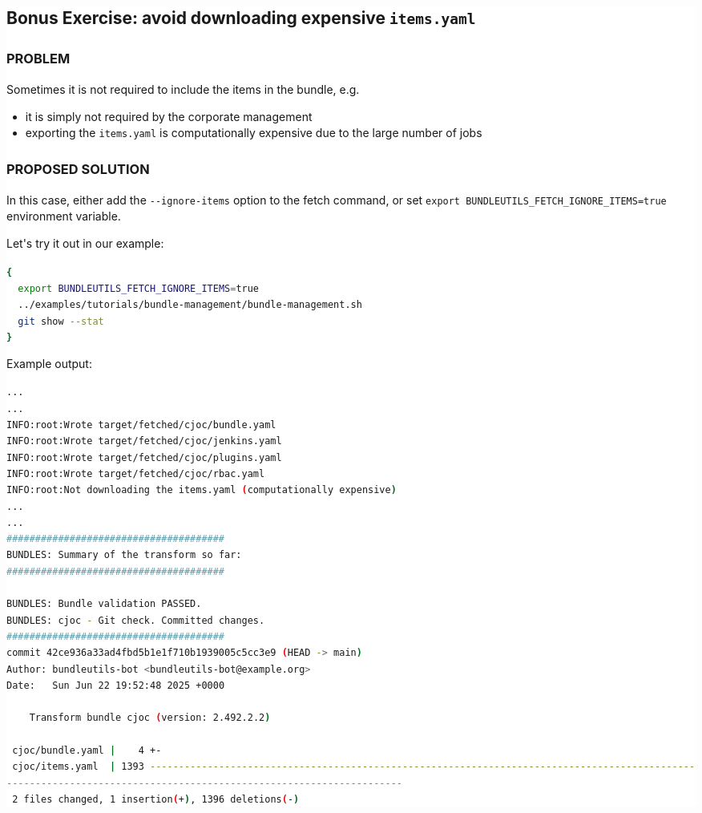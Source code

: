## Bonus Exercise: avoid downloading expensive `items.yaml`

### PROBLEM

Sometimes it is not required to include the items in the bundle, e.g.

- it is simply not required by the corporate management
- exporting the `items.yaml` is computationally expensive due to the large number of jobs

### PROPOSED SOLUTION

In this case, either add the `--ignore-items` option to the fetch command, or set `export BUNDLEUTILS_FETCH_IGNORE_ITEMS=true` environment variable.

Let's try it out in our example:

```sh
{
  export BUNDLEUTILS_FETCH_IGNORE_ITEMS=true
  ../examples/tutorials/bundle-management/bundle-management.sh
  git show --stat
}
```

Example output:

```sh
...
...
INFO:root:Wrote target/fetched/cjoc/bundle.yaml
INFO:root:Wrote target/fetched/cjoc/jenkins.yaml
INFO:root:Wrote target/fetched/cjoc/plugins.yaml
INFO:root:Wrote target/fetched/cjoc/rbac.yaml
INFO:root:Not downloading the items.yaml (computationally expensive)
...
...
######################################
BUNDLES: Summary of the transform so far:
######################################

BUNDLES: Bundle validation PASSED.
BUNDLES: cjoc - Git check. Committed changes.
######################################
commit 42ce936a33ad4fbd5b1e1f710b1939005c5cc3e9 (HEAD -> main)
Author: bundleutils-bot <bundleutils-bot@example.org>
Date:   Sun Jun 22 19:52:48 2025 +0000

    Transform bundle cjoc (version: 2.492.2.2)

 cjoc/bundle.yaml |    4 +-
 cjoc/items.yaml  | 1393 --------------------------------------------------------------------------------------------------------------------------------------------------------------------
 2 files changed, 1 insertion(+), 1396 deletions(-)
```
